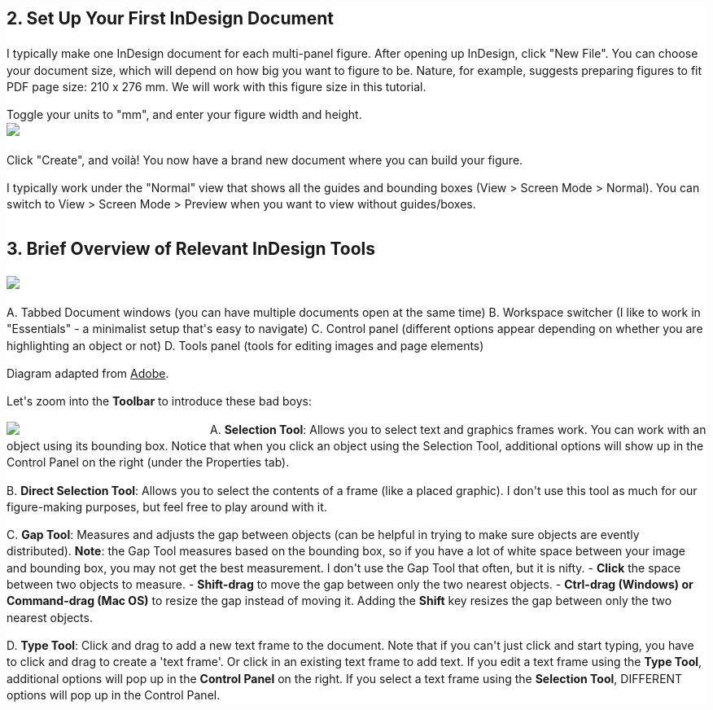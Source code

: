 ## 2. Set Up Your First InDesign Document
I typically make one InDesign document for each multi-panel figure.
After opening up InDesign, click "New File".
You can choose your document size, which will depend on how big you want to figure to be.
Nature, for example, suggests preparing figures to fit PDF page size: 210 x 276 mm.
We will work with this figure size in this tutorial.

Toggle your units to "mm", and enter your figure width and height.
<br>
<img src="/assets/images_indesign/DocSetup.jpg" height="500"/>

Click "Create", and voilà! You now have a brand new document where you can build your figure.

I typically work under the "Normal" view that shows all the guides and bounding boxes (View > Screen Mode > Normal).
You can switch to View > Screen Mode > Preview when you want to view without guides/boxes.

## 3. Brief Overview of Relevant InDesign Tools
<img src="/assets/images_indesign/InDesignWorkspace.png" height="500"/>

A. Tabbed Document windows (you can have multiple documents open at the same time)
B. Workspace switcher (I like to work in "Essentials" - a minimalist setup that's easy to navigate)
C. Control panel (different options appear depending on whether you are highlighting an object or not)
D. Tools panel (tools for editing images and page elements)

Diagram adapted from [Adobe](https://helpx.adobe.com/indesign/using/workspace-basics.html).

Let's zoom into the **Toolbar** to introduce these bad boys:

<img align="left" width="250" src="https://raw.githubusercontent.com/PennLINC/PennLINC.github.io/main/assets/images_indesign/Toolbar.png">

A.  **Selection Tool**: Allows you to select text and graphics frames work.
    You can work with an object using its bounding box.
    Notice that when you click an object using the Selection Tool, additional options will show up in the Control Panel on the right (under the Properties tab).

B.  **Direct Selection Tool**: Allows you to select the contents of a frame (like a placed graphic).
    I don't use this tool as much for our figure-making purposes, but feel free to play around with it.

C.  **Gap Tool**: Measures and adjusts the gap between objects (can be helpful in trying to make sure objects are evently distributed).
    **Note**: the Gap Tool measures based on the bounding box, so if you have a lot of white space between your image and bounding box, you may not get the best measurement.
    I don't use the Gap Tool that often, but it is nifty.
    -   **Click** the space between two objects to measure.
    -   **Shift-drag** to move the gap between only the two nearest objects.
    -   **Ctrl-drag (Windows) or Command-drag (Mac OS)** to resize the gap instead of moving it.
        Adding the **Shift** key resizes the gap between only the two nearest objects.

D.  **Type Tool**: Click and drag to add a new text frame to the document.
    Note that if you can't just click and start typing, you have to click and drag to create a 'text frame'.
    Or click in an existing text frame to add text.
    If you edit a text frame using the **Type Tool**, additional options will pop up in the **Control Panel** on the right.
    If you select a text frame using the **Selection Tool**, DIFFERENT options will pop up in the Control Panel.
